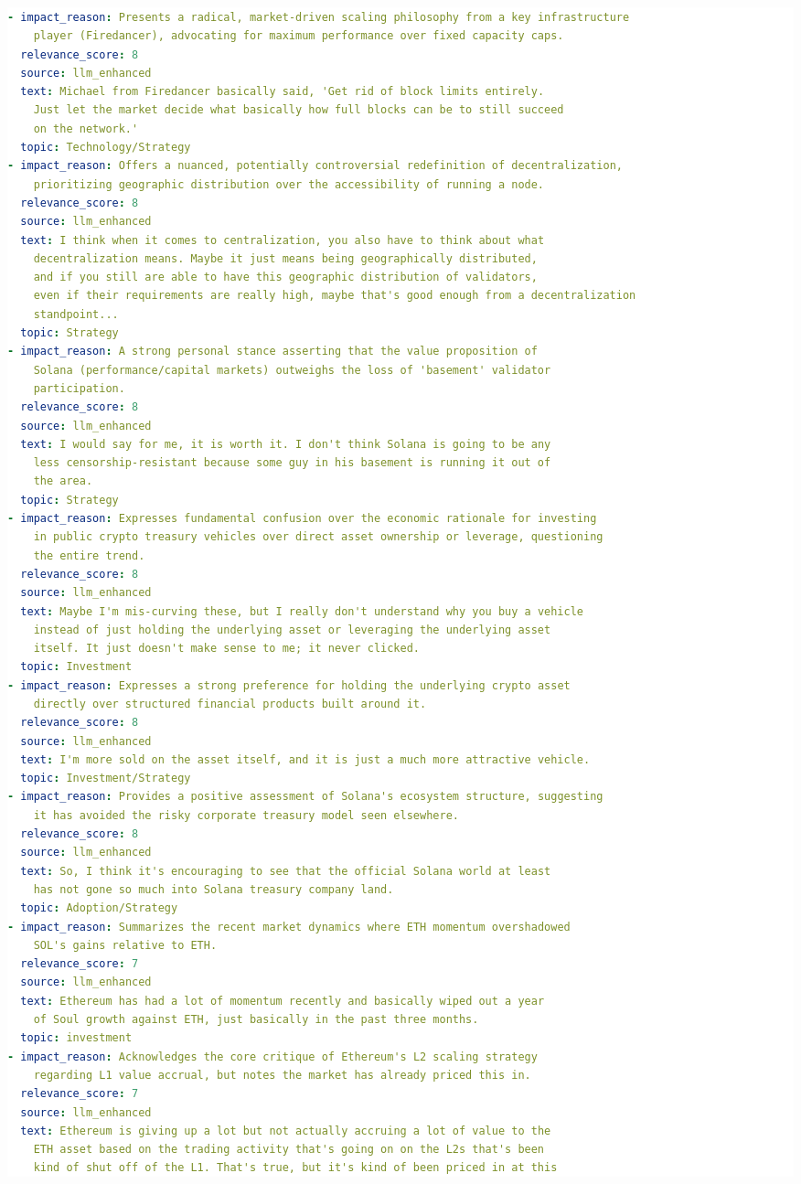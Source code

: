 ```yaml
- impact_reason: Presents a radical, market-driven scaling philosophy from a key infrastructure
    player (Firedancer), advocating for maximum performance over fixed capacity caps.
  relevance_score: 8
  source: llm_enhanced
  text: Michael from Firedancer basically said, 'Get rid of block limits entirely.
    Just let the market decide what basically how full blocks can be to still succeed
    on the network.'
  topic: Technology/Strategy
- impact_reason: Offers a nuanced, potentially controversial redefinition of decentralization,
    prioritizing geographic distribution over the accessibility of running a node.
  relevance_score: 8
  source: llm_enhanced
  text: I think when it comes to centralization, you also have to think about what
    decentralization means. Maybe it just means being geographically distributed,
    and if you still are able to have this geographic distribution of validators,
    even if their requirements are really high, maybe that's good enough from a decentralization
    standpoint...
  topic: Strategy
- impact_reason: A strong personal stance asserting that the value proposition of
    Solana (performance/capital markets) outweighs the loss of 'basement' validator
    participation.
  relevance_score: 8
  source: llm_enhanced
  text: I would say for me, it is worth it. I don't think Solana is going to be any
    less censorship-resistant because some guy in his basement is running it out of
    the area.
  topic: Strategy
- impact_reason: Expresses fundamental confusion over the economic rationale for investing
    in public crypto treasury vehicles over direct asset ownership or leverage, questioning
    the entire trend.
  relevance_score: 8
  source: llm_enhanced
  text: Maybe I'm mis-curving these, but I really don't understand why you buy a vehicle
    instead of just holding the underlying asset or leveraging the underlying asset
    itself. It just doesn't make sense to me; it never clicked.
  topic: Investment
- impact_reason: Expresses a strong preference for holding the underlying crypto asset
    directly over structured financial products built around it.
  relevance_score: 8
  source: llm_enhanced
  text: I'm more sold on the asset itself, and it is just a much more attractive vehicle.
  topic: Investment/Strategy
- impact_reason: Provides a positive assessment of Solana's ecosystem structure, suggesting
    it has avoided the risky corporate treasury model seen elsewhere.
  relevance_score: 8
  source: llm_enhanced
  text: So, I think it's encouraging to see that the official Solana world at least
    has not gone so much into Solana treasury company land.
  topic: Adoption/Strategy
- impact_reason: Summarizes the recent market dynamics where ETH momentum overshadowed
    SOL's gains relative to ETH.
  relevance_score: 7
  source: llm_enhanced
  text: Ethereum has had a lot of momentum recently and basically wiped out a year
    of Soul growth against ETH, just basically in the past three months.
  topic: investment
- impact_reason: Acknowledges the core critique of Ethereum's L2 scaling strategy
    regarding L1 value accrual, but notes the market has already priced this in.
  relevance_score: 7
  source: llm_enhanced
  text: Ethereum is giving up a lot but not actually accruing a lot of value to the
    ETH asset based on the trading activity that's going on on the L2s that's been
    kind of shut off of the L1. That's true, but it's kind of been priced in at this
```